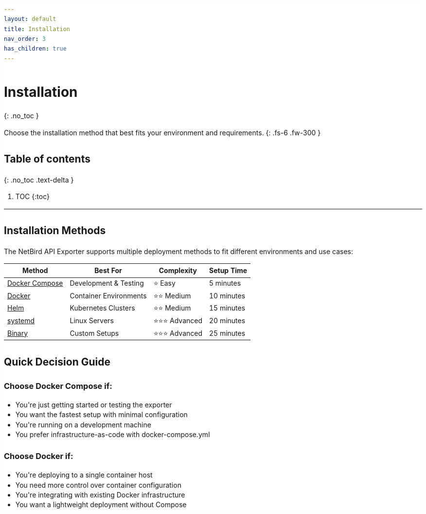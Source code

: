 ```yaml
---
layout: default
title: Installation
nav_order: 3
has_children: true
---
```


# Installation
{: .no_toc }

Choose the installation method that best fits your environment and requirements.
{: .fs-6 .fw-300 }

## Table of contents
{: .no_toc .text-delta }

1. TOC
{:toc}

---

## Installation Methods

The NetBird API Exporter supports multiple deployment methods to fit different environments and use cases:

| Method | Best For | Complexity | Setup Time |
|--------|----------|------------|------------|
| [Docker Compose](installation/docker-compose) | Development & Testing | ⭐ Easy | 5 minutes |
| [Docker](installation/docker) | Container Environments | ⭐⭐ Medium | 10 minutes |
| [Helm](installation/helm) | Kubernetes Clusters | ⭐⭐ Medium | 15 minutes |
| [systemd](installation/systemd) | Linux Servers | ⭐⭐⭐ Advanced | 20 minutes |
| [Binary](installation/binary) | Custom Setups | ⭐⭐⭐ Advanced | 25 minutes |

## Quick Decision Guide

### Choose Docker Compose if:
- You're just getting started or testing the exporter
- You want the fastest setup with minimal configuration
- You're running on a development machine
- You prefer infrastructure-as-code with docker-compose.yml

### Choose Docker if:
- You're deploying to a single container host
- You need more control over container configuration
- You're integrating with existing Docker infrastructure
- You want a lightweight deployment without Compose
